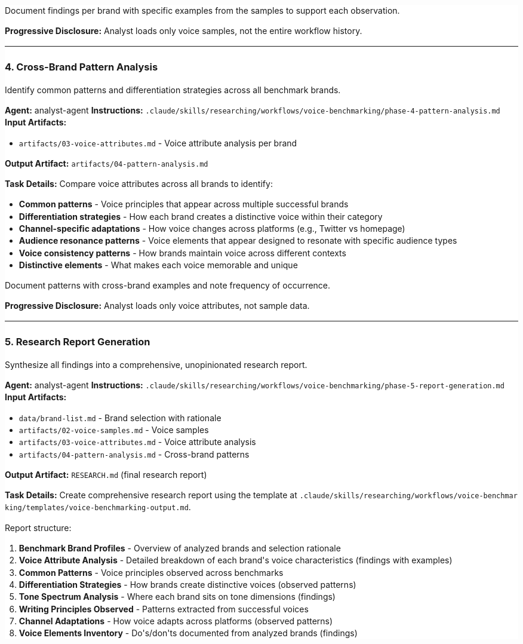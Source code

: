 Document findings per brand with specific examples from the samples to support each observation.

**Progressive Disclosure:** Analyst loads only voice samples, not the entire workflow history.

---

### 4. Cross-Brand Pattern Analysis

Identify common patterns and differentiation strategies across all benchmark brands.

**Agent:** analyst-agent
**Instructions:** `.claude/skills/researching/workflows/voice-benchmarking/phase-4-pattern-analysis.md`
**Input Artifacts:**
- `artifacts/03-voice-attributes.md` - Voice attribute analysis per brand

**Output Artifact:** `artifacts/04-pattern-analysis.md`

**Task Details:**
Compare voice attributes across all brands to identify:
- **Common patterns** - Voice principles that appear across multiple successful brands
- **Differentiation strategies** - How each brand creates a distinctive voice within their category
- **Channel-specific adaptations** - How voice changes across platforms (e.g., Twitter vs homepage)
- **Audience resonance patterns** - Voice elements that appear designed to resonate with specific audience types
- **Voice consistency patterns** - How brands maintain voice across different contexts
- **Distinctive elements** - What makes each voice memorable and unique

Document patterns with cross-brand examples and note frequency of occurrence.

**Progressive Disclosure:** Analyst loads only voice attributes, not sample data.

---

### 5. Research Report Generation

Synthesize all findings into a comprehensive, unopinionated research report.

**Agent:** analyst-agent
**Instructions:** `.claude/skills/researching/workflows/voice-benchmarking/phase-5-report-generation.md`
**Input Artifacts:**
- `data/brand-list.md` - Brand selection with rationale
- `artifacts/02-voice-samples.md` - Voice samples
- `artifacts/03-voice-attributes.md` - Voice attribute analysis
- `artifacts/04-pattern-analysis.md` - Cross-brand patterns

**Output Artifact:** `RESEARCH.md` (final research report)

**Task Details:**
Create comprehensive research report using the template at `.claude/skills/researching/workflows/voice-benchmarking/templates/voice-benchmarking-output.md`.

Report structure:
1. **Benchmark Brand Profiles** - Overview of analyzed brands and selection rationale
2. **Voice Attribute Analysis** - Detailed breakdown of each brand's voice characteristics (findings with examples)
3. **Common Patterns** - Voice principles observed across benchmarks
4. **Differentiation Strategies** - How brands create distinctive voices (observed patterns)
5. **Tone Spectrum Analysis** - Where each brand sits on tone dimensions (findings)
6. **Writing Principles Observed** - Patterns extracted from successful voices
7. **Channel Adaptations** - How voice adapts across platforms (observed patterns)
8. **Voice Elements Inventory** - Do's/don'ts documented from analyzed brands (findings)
